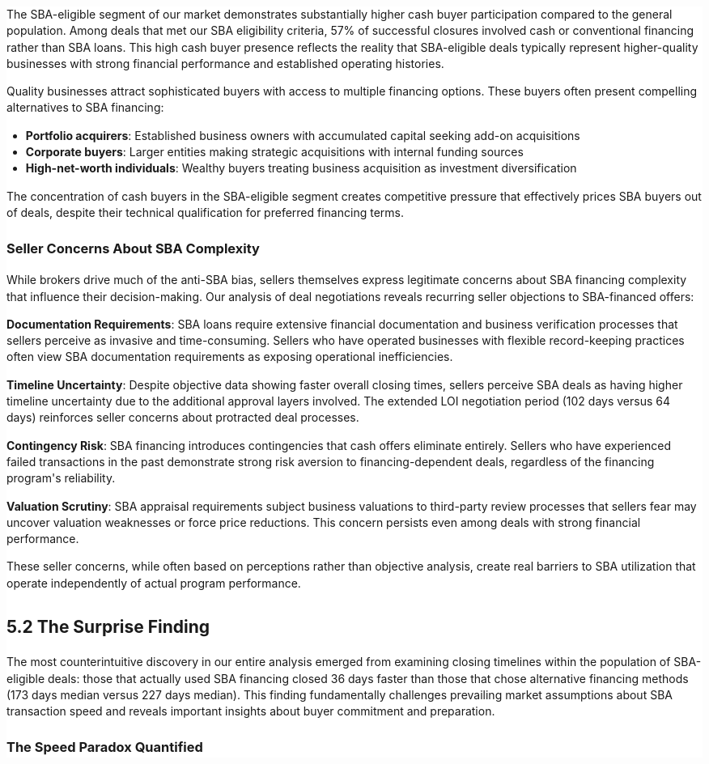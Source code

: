 The SBA-eligible segment of our market demonstrates substantially higher cash buyer participation compared to the general population. Among deals that met our SBA eligibility criteria, 57% of successful closures involved cash or conventional financing rather than SBA loans. This high cash buyer presence reflects the reality that SBA-eligible deals typically represent higher-quality businesses with strong financial performance and established operating histories.

Quality businesses attract sophisticated buyers with access to multiple financing options. These buyers often present compelling alternatives to SBA financing:
- **Portfolio acquirers**: Established business owners with accumulated capital seeking add-on acquisitions
- **Corporate buyers**: Larger entities making strategic acquisitions with internal funding sources
- **High-net-worth individuals**: Wealthy buyers treating business acquisition as investment diversification

The concentration of cash buyers in the SBA-eligible segment creates competitive pressure that effectively prices SBA buyers out of deals, despite their technical qualification for preferred financing terms.

### Seller Concerns About SBA Complexity

While brokers drive much of the anti-SBA bias, sellers themselves express legitimate concerns about SBA financing complexity that influence their decision-making. Our analysis of deal negotiations reveals recurring seller objections to SBA-financed offers:

**Documentation Requirements**: SBA loans require extensive financial documentation and business verification processes that sellers perceive as invasive and time-consuming. Sellers who have operated businesses with flexible record-keeping practices often view SBA documentation requirements as exposing operational inefficiencies.

**Timeline Uncertainty**: Despite objective data showing faster overall closing times, sellers perceive SBA deals as having higher timeline uncertainty due to the additional approval layers involved. The extended LOI negotiation period (102 days versus 64 days) reinforces seller concerns about protracted deal processes.

**Contingency Risk**: SBA financing introduces contingencies that cash offers eliminate entirely. Sellers who have experienced failed transactions in the past demonstrate strong risk aversion to financing-dependent deals, regardless of the financing program's reliability.

**Valuation Scrutiny**: SBA appraisal requirements subject business valuations to third-party review processes that sellers fear may uncover valuation weaknesses or force price reductions. This concern persists even among deals with strong financial performance.

These seller concerns, while often based on perceptions rather than objective analysis, create real barriers to SBA utilization that operate independently of actual program performance.

## 5.2 The Surprise Finding

The most counterintuitive discovery in our entire analysis emerged from examining closing timelines within the population of SBA-eligible deals: those that actually used SBA financing closed 36 days faster than those that chose alternative financing methods (173 days median versus 227 days median). This finding fundamentally challenges prevailing market assumptions about SBA transaction speed and reveals important insights about buyer commitment and preparation.

### The Speed Paradox Quantified
